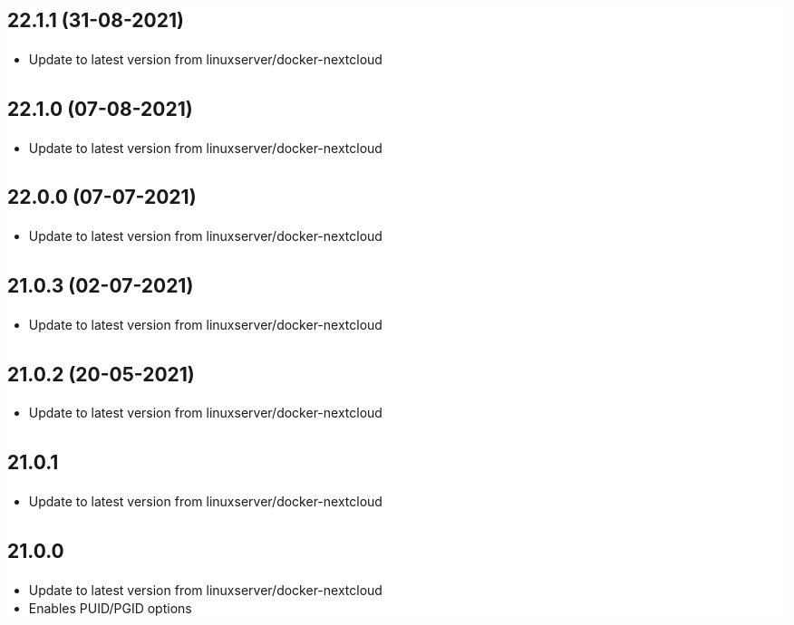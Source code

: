 ## 22.1.1 (31-08-2021)

- Update to latest version from linuxserver/docker-nextcloud

## 22.1.0 (07-08-2021)

- Update to latest version from linuxserver/docker-nextcloud

## 22.0.0 (07-07-2021)

- Update to latest version from linuxserver/docker-nextcloud

## 21.0.3 (02-07-2021)

- Update to latest version from linuxserver/docker-nextcloud

## 21.0.2 (20-05-2021)

- Update to latest version from linuxserver/docker-nextcloud

## 21.0.1

- Update to latest version from linuxserver/docker-nextcloud

## 21.0.0

- Update to latest version from linuxserver/docker-nextcloud
- Enables PUID/PGID options
